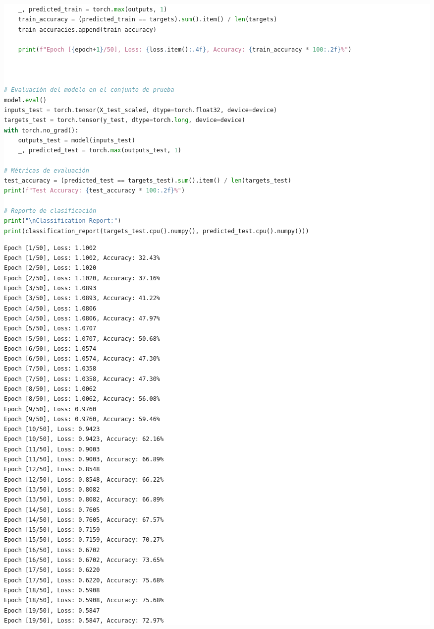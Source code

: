 ```python
    _, predicted_train = torch.max(outputs, 1)
    train_accuracy = (predicted_train == targets).sum().item() / len(targets)
    train_accuracies.append(train_accuracy)
    
    print(f"Epoch [{epoch+1}/50], Loss: {loss.item():.4f}, Accuracy: {train_accuracy * 100:.2f}%")



# Evaluación del modelo en el conjunto de prueba
model.eval()
inputs_test = torch.tensor(X_test_scaled, dtype=torch.float32, device=device)
targets_test = torch.tensor(y_test, dtype=torch.long, device=device)
with torch.no_grad():
    outputs_test = model(inputs_test)
    _, predicted_test = torch.max(outputs_test, 1)

# Métricas de evaluación
test_accuracy = (predicted_test == targets_test).sum().item() / len(targets_test)
print(f"Test Accuracy: {test_accuracy * 100:.2f}%")

# Reporte de clasificación
print("\nClassification Report:")
print(classification_report(targets_test.cpu().numpy(), predicted_test.cpu().numpy()))
```

    Epoch [1/50], Loss: 1.1002
    Epoch [1/50], Loss: 1.1002, Accuracy: 32.43%
    Epoch [2/50], Loss: 1.1020
    Epoch [2/50], Loss: 1.1020, Accuracy: 37.16%
    Epoch [3/50], Loss: 1.0893
    Epoch [3/50], Loss: 1.0893, Accuracy: 41.22%
    Epoch [4/50], Loss: 1.0806
    Epoch [4/50], Loss: 1.0806, Accuracy: 47.97%
    Epoch [5/50], Loss: 1.0707
    Epoch [5/50], Loss: 1.0707, Accuracy: 50.68%
    Epoch [6/50], Loss: 1.0574
    Epoch [6/50], Loss: 1.0574, Accuracy: 47.30%
    Epoch [7/50], Loss: 1.0358
    Epoch [7/50], Loss: 1.0358, Accuracy: 47.30%
    Epoch [8/50], Loss: 1.0062
    Epoch [8/50], Loss: 1.0062, Accuracy: 56.08%
    Epoch [9/50], Loss: 0.9760
    Epoch [9/50], Loss: 0.9760, Accuracy: 59.46%
    Epoch [10/50], Loss: 0.9423
    Epoch [10/50], Loss: 0.9423, Accuracy: 62.16%
    Epoch [11/50], Loss: 0.9003
    Epoch [11/50], Loss: 0.9003, Accuracy: 66.89%
    Epoch [12/50], Loss: 0.8548
    Epoch [12/50], Loss: 0.8548, Accuracy: 66.22%
    Epoch [13/50], Loss: 0.8082
    Epoch [13/50], Loss: 0.8082, Accuracy: 66.89%
    Epoch [14/50], Loss: 0.7605
    Epoch [14/50], Loss: 0.7605, Accuracy: 67.57%
    Epoch [15/50], Loss: 0.7159
    Epoch [15/50], Loss: 0.7159, Accuracy: 70.27%
    Epoch [16/50], Loss: 0.6702
    Epoch [16/50], Loss: 0.6702, Accuracy: 73.65%
    Epoch [17/50], Loss: 0.6220
    Epoch [17/50], Loss: 0.6220, Accuracy: 75.68%
    Epoch [18/50], Loss: 0.5908
    Epoch [18/50], Loss: 0.5908, Accuracy: 75.68%
    Epoch [19/50], Loss: 0.5847
    Epoch [19/50], Loss: 0.5847, Accuracy: 72.97%